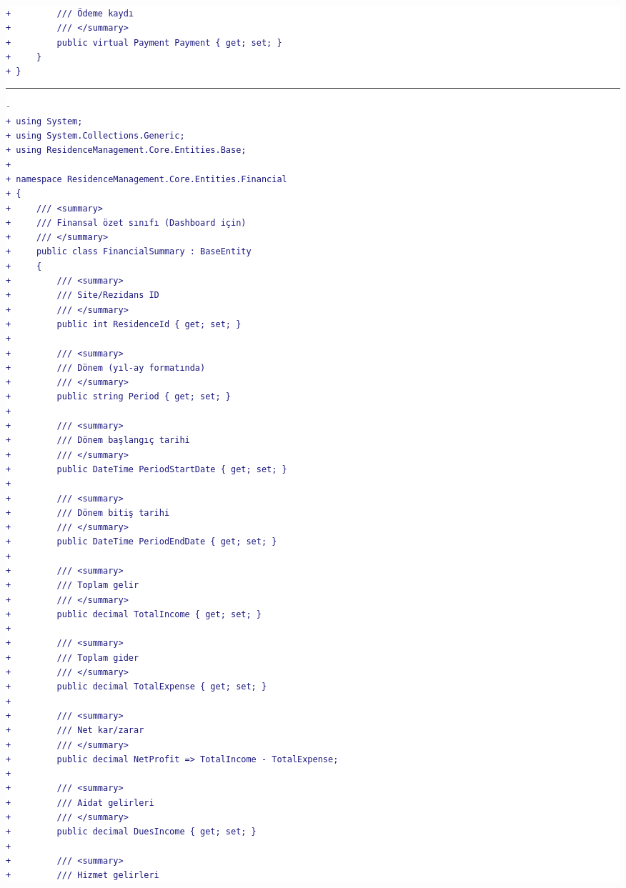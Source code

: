 ```diff
+         /// Ödeme kaydı
+         /// </summary>
+         public virtual Payment Payment { get; set; }
+     }
+ } 
```

---

```diff
- 
+ using System;
+ using System.Collections.Generic;
+ using ResidenceManagement.Core.Entities.Base;
+ 
+ namespace ResidenceManagement.Core.Entities.Financial
+ {
+     /// <summary>
+     /// Finansal özet sınıfı (Dashboard için)
+     /// </summary>
+     public class FinancialSummary : BaseEntity
+     {
+         /// <summary>
+         /// Site/Rezidans ID
+         /// </summary>
+         public int ResidenceId { get; set; }
+ 
+         /// <summary>
+         /// Dönem (yıl-ay formatında)
+         /// </summary>
+         public string Period { get; set; }
+ 
+         /// <summary>
+         /// Dönem başlangıç tarihi
+         /// </summary>
+         public DateTime PeriodStartDate { get; set; }
+ 
+         /// <summary>
+         /// Dönem bitiş tarihi
+         /// </summary>
+         public DateTime PeriodEndDate { get; set; }
+ 
+         /// <summary>
+         /// Toplam gelir
+         /// </summary>
+         public decimal TotalIncome { get; set; }
+ 
+         /// <summary>
+         /// Toplam gider
+         /// </summary>
+         public decimal TotalExpense { get; set; }
+ 
+         /// <summary>
+         /// Net kar/zarar
+         /// </summary>
+         public decimal NetProfit => TotalIncome - TotalExpense;
+ 
+         /// <summary>
+         /// Aidat gelirleri
+         /// </summary>
+         public decimal DuesIncome { get; set; }
+ 
+         /// <summary>
+         /// Hizmet gelirleri
```